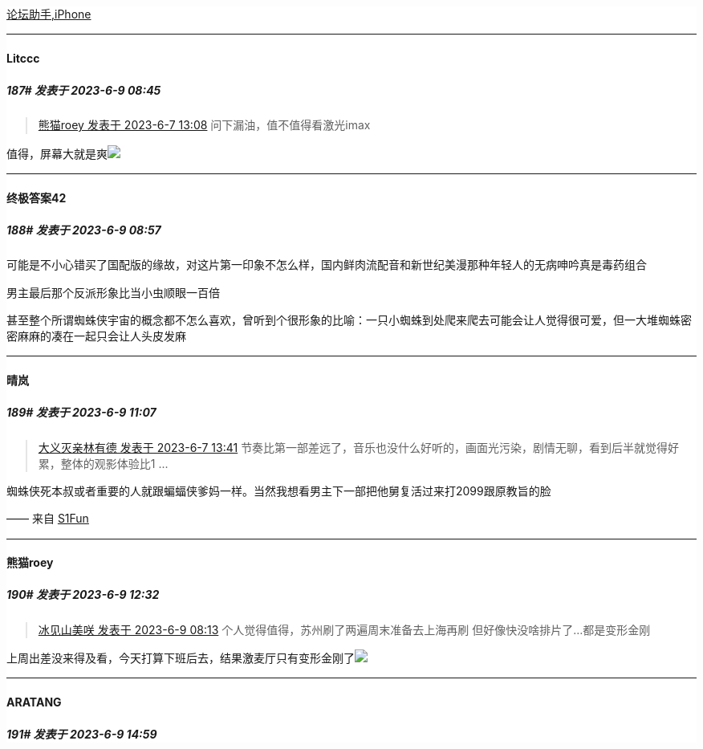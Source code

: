 [论坛助手,iPhone](https://bbs.saraba1st.com/2b/forum.php?mod=viewthread&amp;tid=2029836)


*****

####  Litccc  
##### 187#       发表于 2023-6-9 08:45

<blockquote><a href="httphttps://bbs.saraba1st.com/2b/forum.php?mod=redirect&amp;goto=findpost&amp;pid=61169015&amp;ptid=2040874" target="_blank">熊猫roey 发表于 2023-6-7 13:08</a>
问下漏油，值不值得看激光imax</blockquote>
值得，屏幕大就是爽<img src="https://static.saraba1st.com/image/smiley/face2017/033.png" referrerpolicy="no-referrer">


*****

####  终极答案42  
##### 188#       发表于 2023-6-9 08:57

可能是不小心错买了国配版的缘故，对这片第一印象不怎么样，国内鲜肉流配音和新世纪美漫那种年轻人的无病呻吟真是毒药组合

男主最后那个反派形象比当小虫顺眼一百倍

甚至整个所谓蜘蛛侠宇宙的概念都不怎么喜欢，曾听到个很形象的比喻：一只小蜘蛛到处爬来爬去可能会让人觉得很可爱，但一大堆蜘蛛密密麻麻的凑在一起只会让人头皮发麻


*****

####  晴岚  
##### 189#       发表于 2023-6-9 11:07

<blockquote><a href="httphttps://bbs.saraba1st.com/2b/forum.php?mod=redirect&amp;goto=findpost&amp;pid=61169575&amp;ptid=2040874" target="_blank">大义灭亲林有德 发表于 2023-6-7 13:41</a>
节奏比第一部差远了，音乐也没什么好听的，画面光污染，剧情无聊，看到后半就觉得好累，整体的观影体验比1 ...</blockquote>
蜘蛛侠死本叔或者重要的人就跟蝙蝠侠爹妈一样。当然我想看男主下一部把他舅复活过来打2099跟原教旨的脸

—— 来自 [S1Fun](https://s1fun.koalcat.com)


*****

####  熊猫roey  
##### 190#       发表于 2023-6-9 12:32

<blockquote><a href="httphttps://bbs.saraba1st.com/2b/forum.php?mod=redirect&amp;goto=findpost&amp;pid=61195457&amp;ptid=2040874" target="_blank">冰见山美咲 发表于 2023-6-9 08:13</a>
个人觉得值得，苏州刷了两遍周末准备去上海再刷
但好像快没啥排片了…都是变形金刚</blockquote>
上周出差没来得及看，今天打算下班后去，结果激麦厅只有变形金刚了<img src="https://static.saraba1st.com/image/smiley/face2017/139.png" referrerpolicy="no-referrer">


*****

####  ARATANG  
##### 191#       发表于 2023-6-9 14:59
